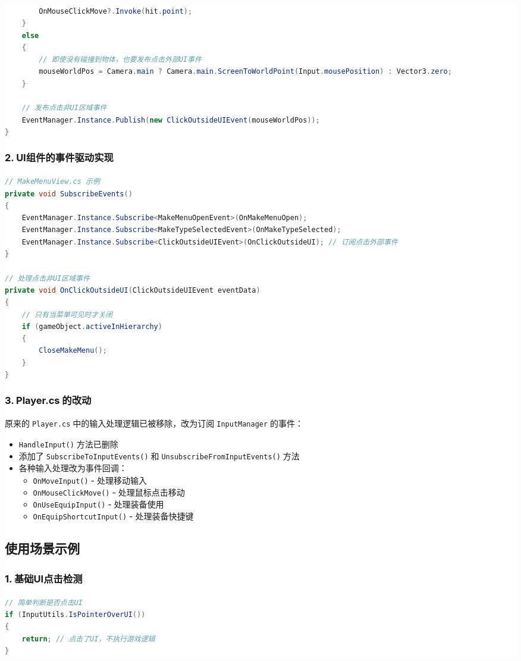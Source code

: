 ```csharp
        OnMouseClickMove?.Invoke(hit.point);
    }
    else
    {
        // 即使没有碰撞到物体，也要发布点击外部UI事件
        mouseWorldPos = Camera.main ? Camera.main.ScreenToWorldPoint(Input.mousePosition) : Vector3.zero;
    }

    // 发布点击非UI区域事件
    EventManager.Instance.Publish(new ClickOutsideUIEvent(mouseWorldPos));
}
```

### 2. UI组件的事件驱动实现
```csharp
// MakeMenuView.cs 示例
private void SubscribeEvents()
{
    EventManager.Instance.Subscribe<MakeMenuOpenEvent>(OnMakeMenuOpen);
    EventManager.Instance.Subscribe<MakeTypeSelectedEvent>(OnMakeTypeSelected);
    EventManager.Instance.Subscribe<ClickOutsideUIEvent>(OnClickOutsideUI); // 订阅点击外部事件
}

// 处理点击非UI区域事件
private void OnClickOutsideUI(ClickOutsideUIEvent eventData)
{
    // 只有当菜单可见时才关闭
    if (gameObject.activeInHierarchy)
    {
        CloseMakeMenu();
    }
}
```

### 3. Player.cs 的改动
原来的 `Player.cs` 中的输入处理逻辑已被移除，改为订阅 `InputManager` 的事件：

- `HandleInput()` 方法已删除
- 添加了 `SubscribeToInputEvents()` 和 `UnsubscribeFromInputEvents()` 方法
- 各种输入处理改为事件回调：
  - `OnMoveInput()` - 处理移动输入
  - `OnMouseClickMove()` - 处理鼠标点击移动
  - `OnUseEquipInput()` - 处理装备使用
  - `OnEquipShortcutInput()` - 处理装备快捷键

## 使用场景示例

### 1. 基础UI点击检测
```csharp
// 简单判断是否点击UI
if (InputUtils.IsPointerOverUI())
{
    return; // 点击了UI，不执行游戏逻辑
}
```
